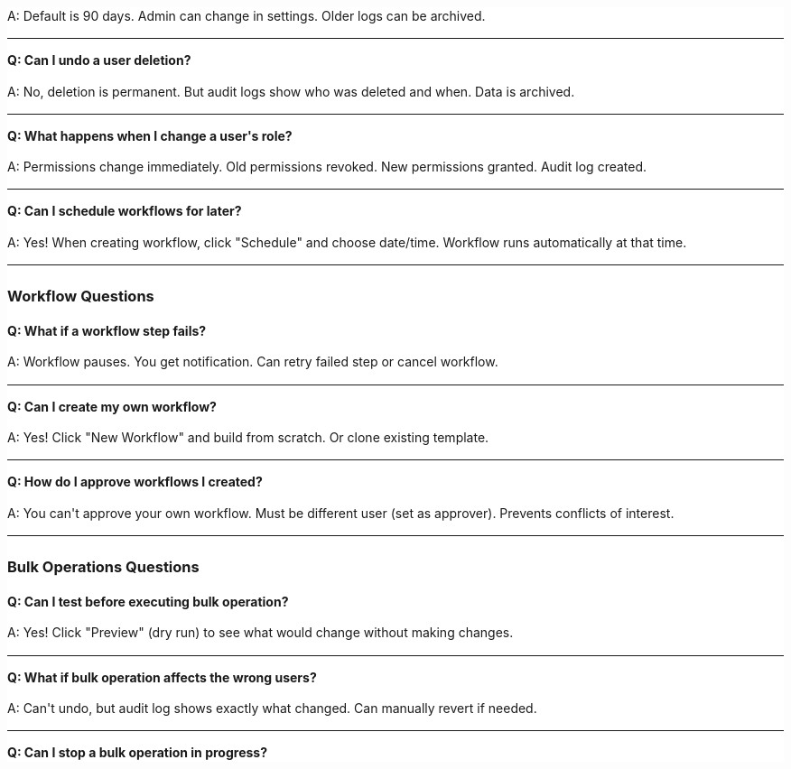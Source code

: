 A: Default is 90 days. Admin can change in settings. Older logs can be archived.

---

**Q: Can I undo a user deletion?**

A: No, deletion is permanent. But audit logs show who was deleted and when. Data is archived.

---

**Q: What happens when I change a user's role?**

A: Permissions change immediately. Old permissions revoked. New permissions granted. Audit log created.

---

**Q: Can I schedule workflows for later?**

A: Yes! When creating workflow, click "Schedule" and choose date/time. Workflow runs automatically at that time.

---

### Workflow Questions

**Q: What if a workflow step fails?**

A: Workflow pauses. You get notification. Can retry failed step or cancel workflow.

---

**Q: Can I create my own workflow?**

A: Yes! Click "New Workflow" and build from scratch. Or clone existing template.

---

**Q: How do I approve workflows I created?**

A: You can't approve your own workflow. Must be different user (set as approver). Prevents conflicts of interest.

---

### Bulk Operations Questions

**Q: Can I test before executing bulk operation?**

A: Yes! Click "Preview" (dry run) to see what would change without making changes.

---

**Q: What if bulk operation affects the wrong users?**

A: Can't undo, but audit log shows exactly what changed. Can manually revert if needed.

---

**Q: Can I stop a bulk operation in progress?**
